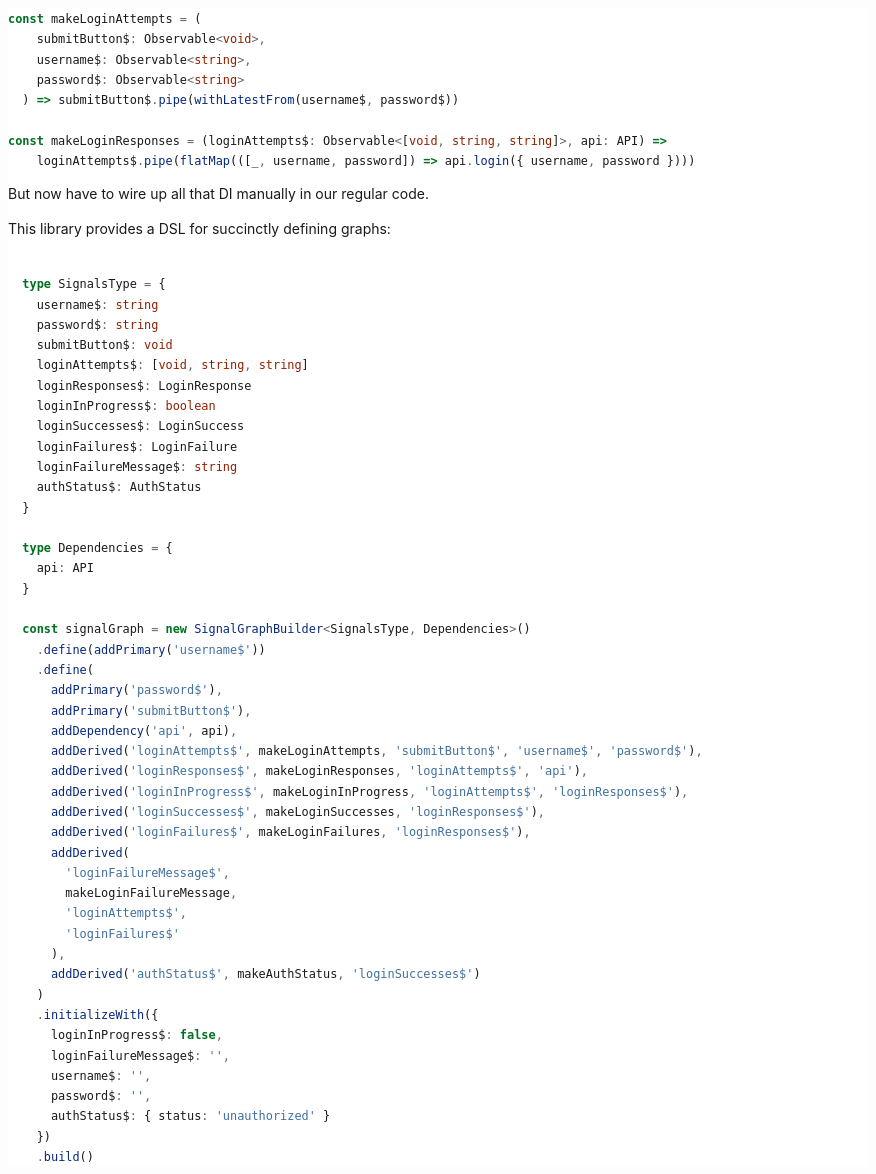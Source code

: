 ```typescript
const makeLoginAttempts = (
    submitButton$: Observable<void>,
    username$: Observable<string>,
    password$: Observable<string>
  ) => submitButton$.pipe(withLatestFrom(username$, password$))

const makeLoginResponses = (loginAttempts$: Observable<[void, string, string]>, api: API) =>
    loginAttempts$.pipe(flatMap(([_, username, password]) => api.login({ username, password })))
```

But now have to wire up all that DI manually in our regular code.

This library provides a DSL for succinctly defining graphs:

```typescript

  type SignalsType = {
    username$: string
    password$: string
    submitButton$: void
    loginAttempts$: [void, string, string]
    loginResponses$: LoginResponse
    loginInProgress$: boolean
    loginSuccesses$: LoginSuccess
    loginFailures$: LoginFailure
    loginFailureMessage$: string
    authStatus$: AuthStatus
  }

  type Dependencies = {
    api: API
  }

  const signalGraph = new SignalGraphBuilder<SignalsType, Dependencies>()
    .define(addPrimary('username$'))
    .define(
      addPrimary('password$'),
      addPrimary('submitButton$'),
      addDependency('api', api),
      addDerived('loginAttempts$', makeLoginAttempts, 'submitButton$', 'username$', 'password$'),
      addDerived('loginResponses$', makeLoginResponses, 'loginAttempts$', 'api'),
      addDerived('loginInProgress$', makeLoginInProgress, 'loginAttempts$', 'loginResponses$'),
      addDerived('loginSuccesses$', makeLoginSuccesses, 'loginResponses$'),
      addDerived('loginFailures$', makeLoginFailures, 'loginResponses$'),
      addDerived(
        'loginFailureMessage$',
        makeLoginFailureMessage,
        'loginAttempts$',
        'loginFailures$'
      ),
      addDerived('authStatus$', makeAuthStatus, 'loginSuccesses$')
    )
    .initializeWith({
      loginInProgress$: false,
      loginFailureMessage$: '',
      username$: '',
      password$: '',
      authStatus$: { status: 'unauthorized' }
    })
    .build()
```


  [P in D]: {
  [K in keyof T]: SignalGraphDefinitionTransform<